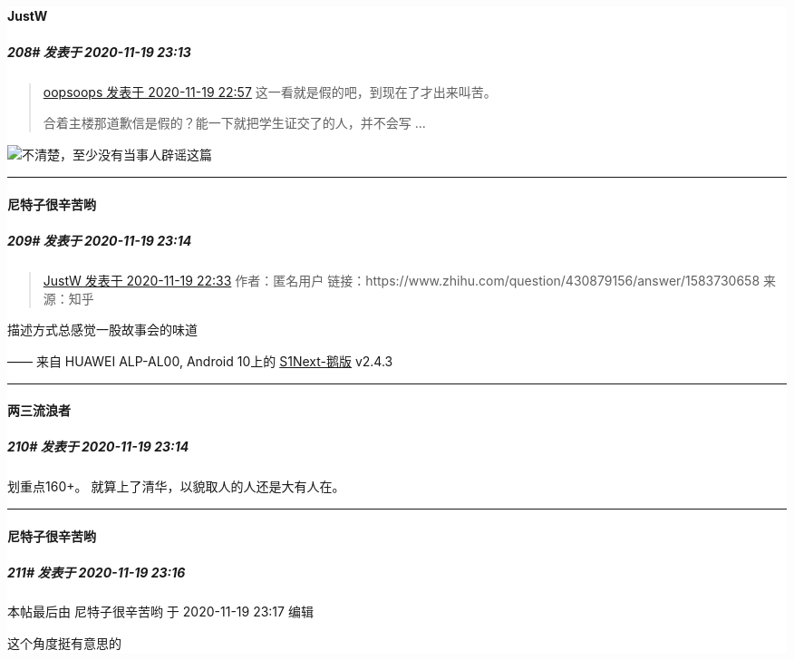 ####  JustW  
##### 208#       发表于 2020-11-19 23:13



<blockquote><a href="httphttps://bbs.saraba1st.com/2b/forum.php?mod=redirect&amp;goto=findpost&amp;pid=49453031&amp;ptid=1973095" target="_blank">oopsoops 发表于 2020-11-19 22:57</a>
这一看就是假的吧，到现在了才出来叫苦。

合着主楼那道歉信是假的？能一下就把学生证交了的人，并不会写 ...</blockquote>
<img src="https://static.saraba1st.com/image/smiley/face2017/037.png" referrerpolicy="no-referrer">不清楚，至少没有当事人辟谣这篇







*****

####  尼特子很辛苦哟  
##### 209#       发表于 2020-11-19 23:14



<blockquote><a href="httphttps://bbs.saraba1st.com/2b/forum.php?mod=redirect&amp;goto=findpost&amp;pid=49452793&amp;ptid=1973095" target="_blank">JustW 发表于 2020-11-19 22:33</a>
作者：匿名用户
链接：https://www.zhihu.com/question/430879156/answer/1583730658
来源：知乎</blockquote>
描述方式总感觉一股故事会的味道

—— 来自 HUAWEI ALP-AL00, Android 10上的 [S1Next-鹅版](https://github.com/ykrank/S1-Next/releases) v2.4.3







*****

####  两三流浪者  
##### 210#       发表于 2020-11-19 23:14




划重点160+。
就算上了清华，以貌取人的人还是大有人在。







*****

####  尼特子很辛苦哟  
##### 211#       发表于 2020-11-19 23:16



 本帖最后由 尼特子很辛苦哟 于 2020-11-19 23:17 编辑 

这个角度挺有意思的

